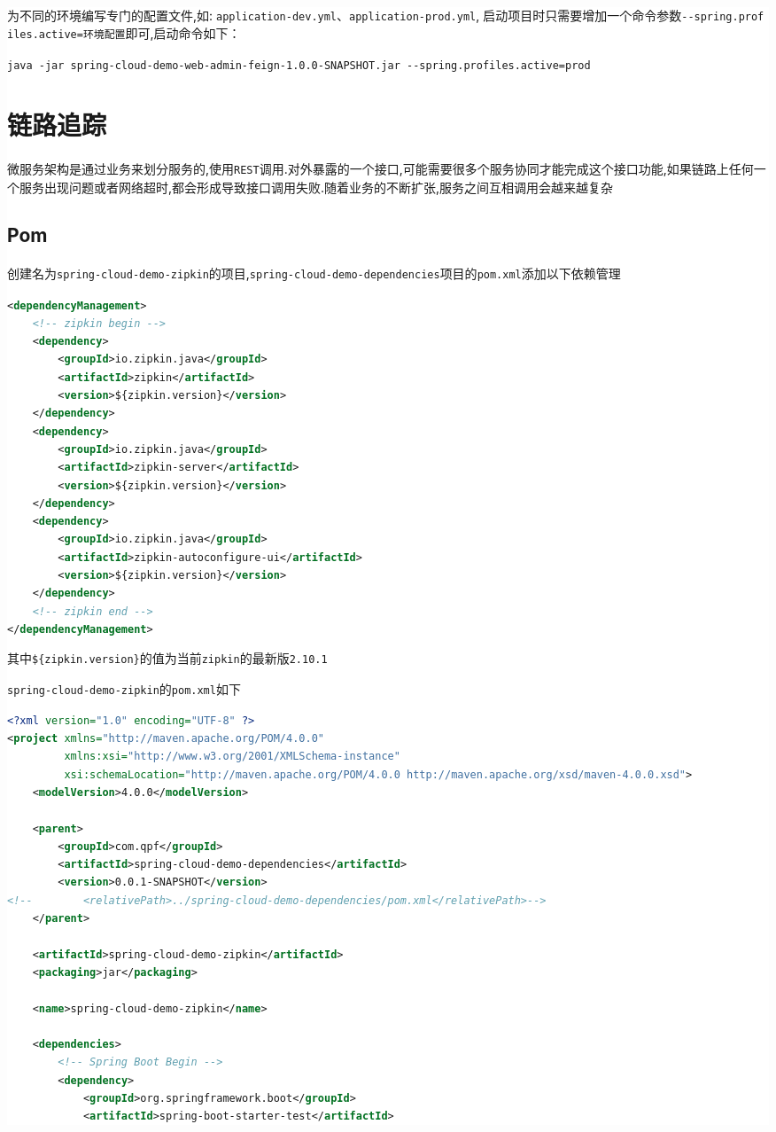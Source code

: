 为不同的环境编写专门的配置文件,如: `application-dev.yml`、`application-prod.yml`, 启动项目时只需要增加一个命令参数`--spring.profiles.active=环境配置`即可,启动命令如下：
```shell
java -jar spring-cloud-demo-web-admin-feign-1.0.0-SNAPSHOT.jar --spring.profiles.active=prod
```

# 链路追踪

微服务架构是通过业务来划分服务的,使用`REST`调用.对外暴露的一个接口,可能需要很多个服务协同才能完成这个接口功能,如果链路上任何一个服务出现问题或者网络超时,都会形成导致接口调用失败.随着业务的不断扩张,服务之间互相调用会越来越复杂

## Pom

创建名为`spring-cloud-demo-zipkin`的项目,`spring-cloud-demo-dependencies`项目的`pom.xml`添加以下依赖管理

```xml
<dependencyManagement>
    <!-- zipkin begin -->
    <dependency>
        <groupId>io.zipkin.java</groupId>
        <artifactId>zipkin</artifactId>
        <version>${zipkin.version}</version>
    </dependency>
    <dependency>
        <groupId>io.zipkin.java</groupId>
        <artifactId>zipkin-server</artifactId>
        <version>${zipkin.version}</version>
    </dependency>
    <dependency>
        <groupId>io.zipkin.java</groupId>
        <artifactId>zipkin-autoconfigure-ui</artifactId>
        <version>${zipkin.version}</version>
    </dependency>
    <!-- zipkin end -->
</dependencyManagement>
```

其中`${zipkin.version}`的值为当前`zipkin`的最新版`2.10.1`

`spring-cloud-demo-zipkin`的`pom.xml`如下
```xml
<?xml version="1.0" encoding="UTF-8" ?>
<project xmlns="http://maven.apache.org/POM/4.0.0"
         xmlns:xsi="http://www.w3.org/2001/XMLSchema-instance"
         xsi:schemaLocation="http://maven.apache.org/POM/4.0.0 http://maven.apache.org/xsd/maven-4.0.0.xsd">
    <modelVersion>4.0.0</modelVersion>

    <parent>
        <groupId>com.qpf</groupId>
        <artifactId>spring-cloud-demo-dependencies</artifactId>
        <version>0.0.1-SNAPSHOT</version>
<!--        <relativePath>../spring-cloud-demo-dependencies/pom.xml</relativePath>-->
    </parent>

    <artifactId>spring-cloud-demo-zipkin</artifactId>
    <packaging>jar</packaging>

    <name>spring-cloud-demo-zipkin</name>

    <dependencies>
        <!-- Spring Boot Begin -->
        <dependency>
            <groupId>org.springframework.boot</groupId>
            <artifactId>spring-boot-starter-test</artifactId>
```